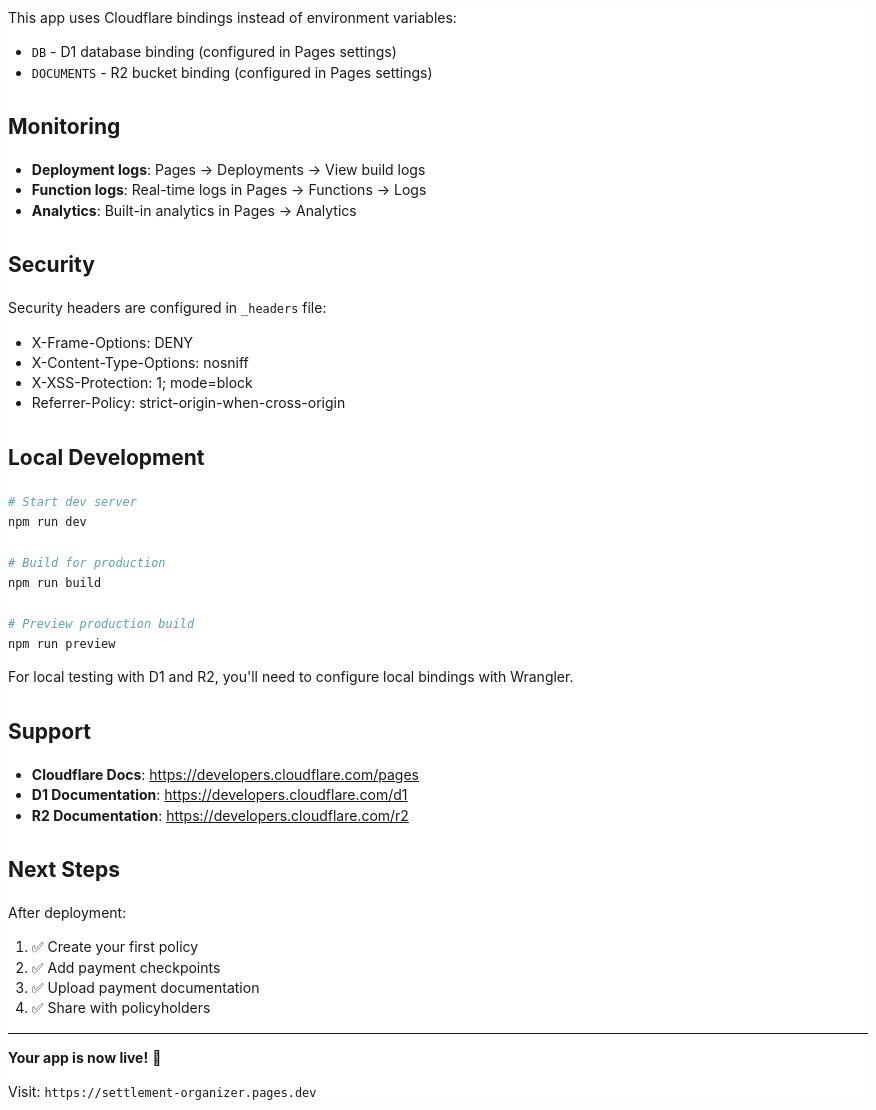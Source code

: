 This app uses Cloudflare bindings instead of environment variables:

- `DB` - D1 database binding (configured in Pages settings)
- `DOCUMENTS` - R2 bucket binding (configured in Pages settings)

## Monitoring

- **Deployment logs**: Pages → Deployments → View build logs
- **Function logs**: Real-time logs in Pages → Functions → Logs
- **Analytics**: Built-in analytics in Pages → Analytics

## Security

Security headers are configured in `_headers` file:

- X-Frame-Options: DENY
- X-Content-Type-Options: nosniff
- X-XSS-Protection: 1; mode=block
- Referrer-Policy: strict-origin-when-cross-origin

## Local Development

```bash
# Start dev server
npm run dev

# Build for production
npm run build

# Preview production build
npm run preview
```

For local testing with D1 and R2, you'll need to configure local bindings with Wrangler.

## Support

- **Cloudflare Docs**: https://developers.cloudflare.com/pages
- **D1 Documentation**: https://developers.cloudflare.com/d1
- **R2 Documentation**: https://developers.cloudflare.com/r2

## Next Steps

After deployment:

1. ✅ Create your first policy
2. ✅ Add payment checkpoints
3. ✅ Upload payment documentation
4. ✅ Share with policyholders

---

**Your app is now live!** 🎉

Visit: `https://settlement-organizer.pages.dev`

